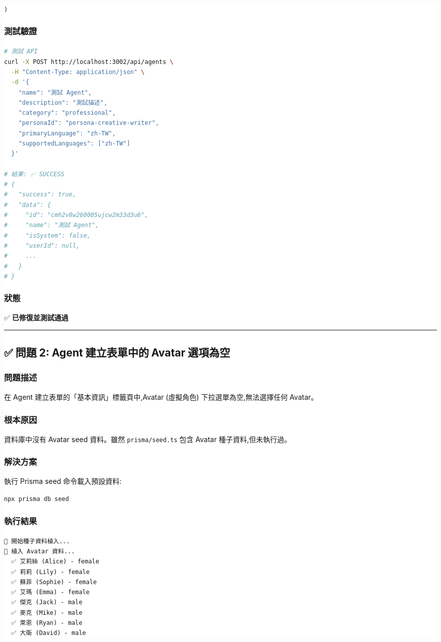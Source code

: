 ```typescript
)
```

### 測試驗證
```bash
# 測試 API
curl -X POST http://localhost:3002/api/agents \
  -H "Content-Type: application/json" \
  -d '{
    "name": "測試 Agent",
    "description": "測試描述",
    "category": "professional",
    "personaId": "persona-creative-writer",
    "primaryLanguage": "zh-TW",
    "supportedLanguages": ["zh-TW"]
  }'

# 結果: ✅ SUCCESS
# {
#   "success": true,
#   "data": {
#     "id": "cmh2v8w260005ujcw2m33d3u6",
#     "name": "測試 Agent",
#     "isSystem": false,
#     "userId": null,
#     ...
#   }
# }
```

### 狀態
✅ **已修復並測試通過**

---

## ✅ 問題 2: Agent 建立表單中的 Avatar 選項為空

### 問題描述
在 Agent 建立表單的「基本資訊」標籤頁中,Avatar (虛擬角色) 下拉選單為空,無法選擇任何 Avatar。

### 根本原因
資料庫中沒有 Avatar seed 資料。雖然 `prisma/seed.ts` 包含 Avatar 種子資料,但未執行過。

### 解決方案
執行 Prisma seed 命令載入預設資料:

```bash
npx prisma db seed
```

### 執行結果
```
🌱 開始種子資料植入...
📝 植入 Avatar 資料...
  ✅ 艾莉絲 (Alice) - female
  ✅ 莉莉 (Lily) - female
  ✅ 蘇菲 (Sophie) - female
  ✅ 艾瑪 (Emma) - female
  ✅ 傑克 (Jack) - male
  ✅ 麥克 (Mike) - male
  ✅ 萊恩 (Ryan) - male
  ✅ 大衛 (David) - male
```